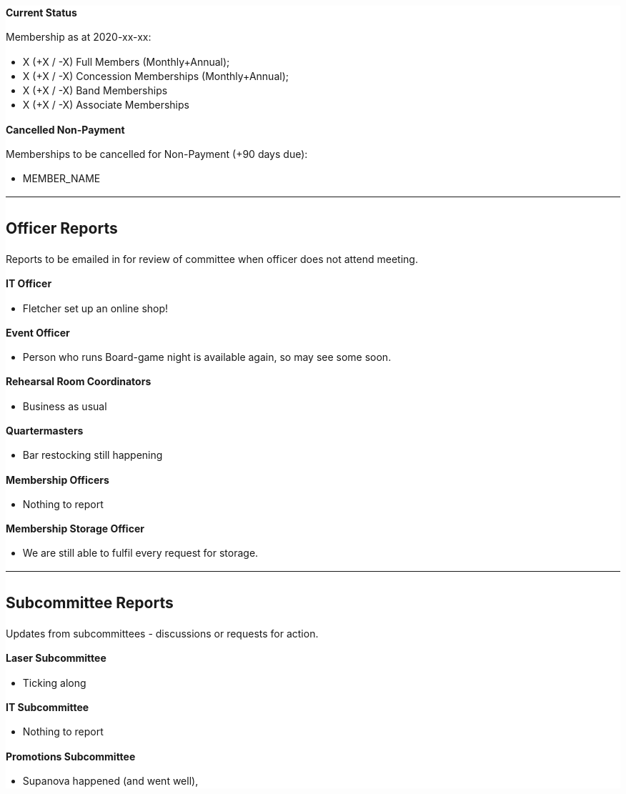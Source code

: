 **Current Status**

Membership as at 2020-xx-xx:

-   X (+X / -X) Full Members (Monthly+Annual);
-   X (+X / -X) Concession Memberships (Monthly+Annual);
-   X (+X / -X) Band Memberships
-   X (+X / -X) Associate Memberships

**Cancelled Non-Payment**

Memberships to be cancelled for Non-Payment (+90 days due):

-   MEMBER_NAME

------------------------------------------------------------------------

## Officer Reports

Reports to be emailed in for review of committee when officer does not attend meeting.

**IT Officer**

* Fletcher set up an online shop!

**Event Officer**

* Person who runs Board-game night is available again, so may see some soon.

**Rehearsal Room Coordinators**

* Business as usual

**Quartermasters**

* Bar restocking still happening

**Membership Officers**

* Nothing to report

**Membership Storage Officer**

* We are still able to fulfil every request for storage.

------------------------------------------------------------------------

## Subcommittee Reports

Updates from subcommittees - discussions or requests for action.

**Laser Subcommittee**

* Ticking along

**IT Subcommittee**

* Nothing to report

**Promotions Subcommittee**

* Supanova happened (and went well), 
